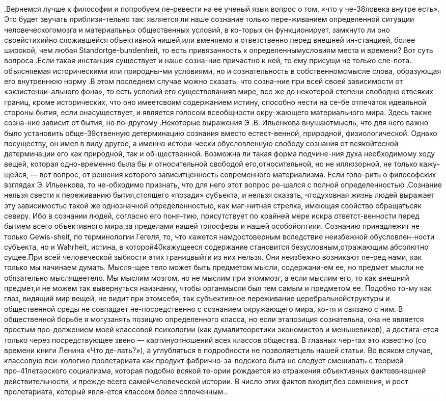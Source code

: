 .Вернемся лучше к философии и попробуем пе-ревести на ее ученый язык вопрос о том, «что у че-38ловека внутре есть». Это будет звучать приблизи-тельно так: является ли наше сознание только пере-живанием определенной ситуации человеческогомозга и материальных общественных условий, в ко-торых он функционирует, замкнуто ли оно своейстихийно сложившейся объективной нишей,или вменяемо и ответственно перед внешней ин-станцией, более широкой, чем любая Standortge-bundenheit, то есть привязанность к определеннымусловиям места и времени? Вот суть вопроса
.Если такая инстанция существует и наше созна-ние причастно к ней, то ему присущи не только сле-пота. объясняемая историческими или природны-ми условиями, но и сознательность в собственномсмысле слова, образующая его внутреннюю норму
.В этом последнем случае можно сказать, что созна-ние при всей своей зависимости от «экзистенци-ального фона», то есть условий его существованияв мире, все же до некоторой степени свободно отвсяких границ, кроме исторических, что оно имеетсвоим содержанием истину, способно нести на се-бе отпечаток идеальной стороны бытия, если онасуществует, и является голосом всеобщности окру-жающего материального мира. Здесь также созна-ние зависит от бытия, но по-другому
.Некоторые выражения Э
.В. Ильенкова внушаютмысль, что для него важно было установить обще-39ственную детерминацию сознания вместо естест-венной, природной, физиологической. Однако посуществу, он имел в виду другое, а именно истори-чески обусловленную свободу сознания от всякойтесной детерминации его как природной, так и об-щественной. Возможна ли такая форма подчине-ния духа необходимому ходу вещей, которая одно-временно была бы и относительной свободой его,относительной, но не иллюзорной, не только кажу-щейся, — вот вопрос, от решения которого зависитценность современного материализма. Если гово-рить о философских взглядах Э. Ильенкова, то не-обходимо признать, что для него этот вопрос ре-шался с полной определенностью
.Сознание нельзя свести к переживанию бытия,стоящего «позади» субъекта, и нельзя сказать, чтодуховная жизнь людей выражает эту зависимостьс такой же однозначной определенностью, как маг-нитная стрелка, имеющая свойство обращатьсяк северу. Ибо в сознании людей, согласно его поня-тию, присутствует по крайней мере искра ответст-венности перед бытием всего объективного мира,за пределами нашей топосферы и нашей особойоптики. Сознанию принадлежит не только Gewis-sheit, по терминологии Гегеля, то, что кажется намдостоверным вследствие неизбежной обусловлен-ности субъекта, но и Wahrheit, истина, в которой40кажущееся содержание становится безусловным,отражающим абсолютно сущее.При всей человеческой зыбкости этих границвыйти из них нельзя. Они неизбежно возникают пе-ред нами, как только мы начинаем думать. Мысля-щее тело может быть предметом мысли, содержани-ем ее, но предмет мысли не обязательно мыслящеетело. Мы мыслим мозгом, но не мыслим при этоммозг, а если мыслим его, то как внешний предмет,и не можем так вывернуться наизнанку, чтобы органмысли был тем самым и предметом ее. Подобно то-му как глаз, видящий мир вещей, не видит при этомсебя, так субъективное переживание церебральнойструктуры и общественной среды не совпадает не-посредственно с сознанием окружающего мира, хо-тя и связано с ним. В общественной борьбе я могузанять позицию определенного класса, но если этапозиция сознательна, она не является простым про-должением моей классовой психологии (как думалитеоретики экономистов и меньшевиков), а достига-ется только через посредствующее звено — картинуотношений всех классов общества. В главных чер-тах это известно (со времени книги Ленина «Что де-лать?»), а углубляться в подробности не позволяетцель нашей статьи. Во всяком случае, классовую пси-хологию пролетариата как продукт фабрично-за-водского быта не следует смешивать с теорией про-41летарского социализма, которая подобно всякой те-ории рождается из отражения объективных фактоввнешней действительности, и прежде всего самойчеловеческой истории. В число этих фактов входит,без сомнения, и рост пролетариата, который явля-ется классом более сплоченным..